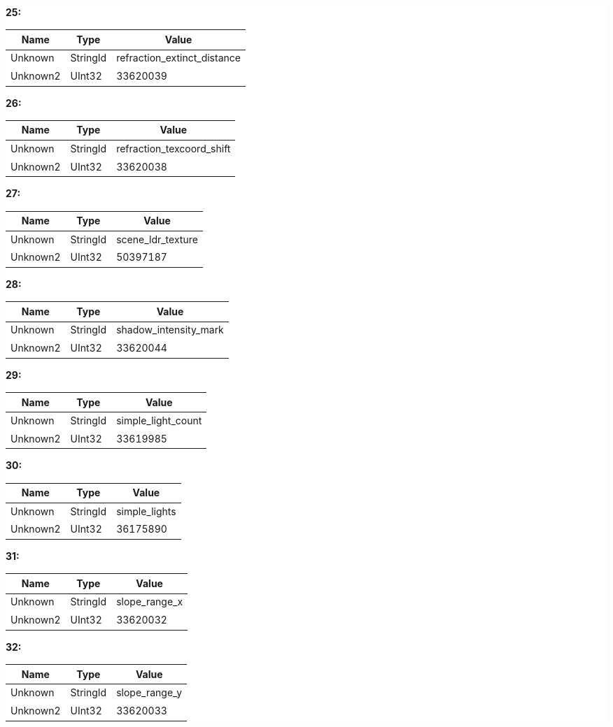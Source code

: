 
**25:**

Name	| Type	| Value
---	|---	|---	|
Unknown	|StringId	|refraction_extinct_distance
Unknown2	|UInt32	|33620039


**26:**

Name	| Type	| Value
---	|---	|---	|
Unknown	|StringId	|refraction_texcoord_shift
Unknown2	|UInt32	|33620038


**27:**

Name	| Type	| Value
---	|---	|---	|
Unknown	|StringId	|scene_ldr_texture
Unknown2	|UInt32	|50397187


**28:**

Name	| Type	| Value
---	|---	|---	|
Unknown	|StringId	|shadow_intensity_mark
Unknown2	|UInt32	|33620044


**29:**

Name	| Type	| Value
---	|---	|---	|
Unknown	|StringId	|simple_light_count
Unknown2	|UInt32	|33619985


**30:**

Name	| Type	| Value
---	|---	|---	|
Unknown	|StringId	|simple_lights
Unknown2	|UInt32	|36175890


**31:**

Name	| Type	| Value
---	|---	|---	|
Unknown	|StringId	|slope_range_x
Unknown2	|UInt32	|33620032


**32:**

Name	| Type	| Value
---	|---	|---	|
Unknown	|StringId	|slope_range_y
Unknown2	|UInt32	|33620033
